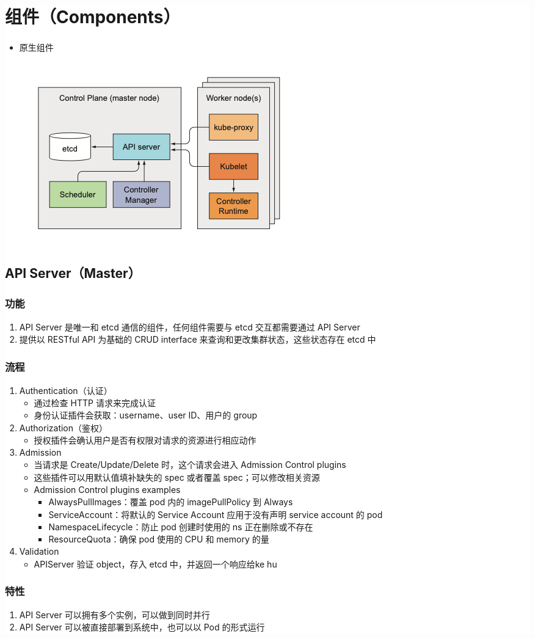 # 组件（Components）

- 原生组件
    
    ![截屏2024-09-29 17.36.39.png](/kubernetes_manual/images/截屏2024-09-29%2017.36.39.png)
    

## API Server（Master）

### 功能

1. API Server 是唯一和 etcd 通信的组件，任何组件需要与 etcd 交互都需要通过 API Server
2. 提供以 RESTful API 为基础的 CRUD interface 来查询和更改集群状态，这些状态存在 etcd 中

### 流程

1. Authentication（认证）
    - 通过检查 HTTP 请求来完成认证
    - 身份认证插件会获取：username、user ID、用户的 group
2. Authorization（鉴权）
    - 授权插件会确认用户是否有权限对请求的资源进行相应动作
3. Admission
    - 当请求是 Create/Update/Delete 时，这个请求会进入 Admission Control plugins
    - 这些插件可以用默认值填补缺失的 spec 或者覆盖 spec；可以修改相关资源
    - Admission Control plugins examples
        - AlwaysPullImages：覆盖 pod 内的 imagePullPolicy 到 Always
        - ServiceAccount：将默认的 Service Account 应用于没有声明 service account 的 pod
        - NamespaceLifecycle：防止 pod 创建时使用的 ns 正在删除或不存在
        - ResourceQuota：确保 pod 使用的 CPU 和 memory 的量
4. Validation
    - APIServer 验证 object，存入 etcd 中，并返回一个响应给ke hu

### 特性

1. API Server 可以拥有多个实例，可以做到同时并行
2. API Server 可以被直接部署到系统中，也可以以 Pod 的形式运行
